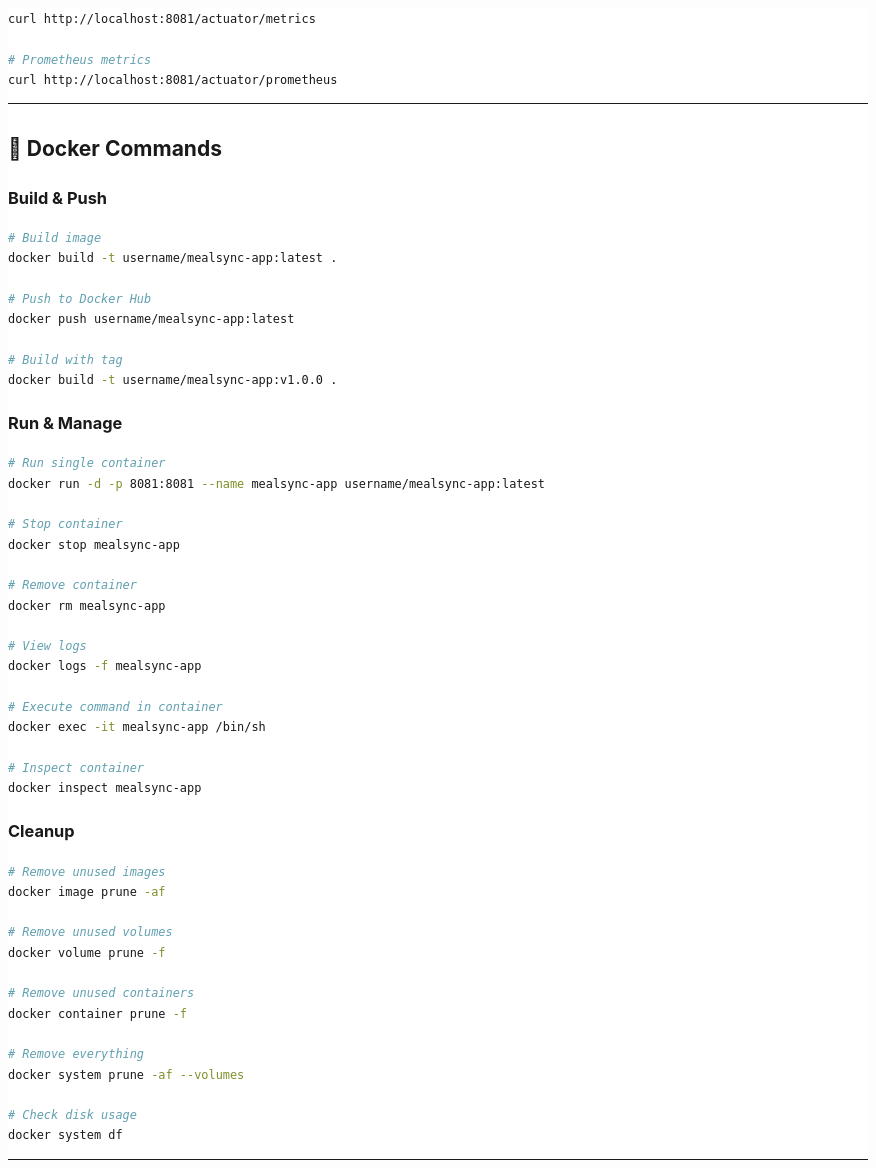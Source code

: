 ```bash
curl http://localhost:8081/actuator/metrics

# Prometheus metrics
curl http://localhost:8081/actuator/prometheus
```

---

## 🐳 Docker Commands

### Build & Push
```bash
# Build image
docker build -t username/mealsync-app:latest .

# Push to Docker Hub
docker push username/mealsync-app:latest

# Build with tag
docker build -t username/mealsync-app:v1.0.0 .
```

### Run & Manage
```bash
# Run single container
docker run -d -p 8081:8081 --name mealsync-app username/mealsync-app:latest

# Stop container
docker stop mealsync-app

# Remove container
docker rm mealsync-app

# View logs
docker logs -f mealsync-app

# Execute command in container
docker exec -it mealsync-app /bin/sh

# Inspect container
docker inspect mealsync-app
```

### Cleanup
```bash
# Remove unused images
docker image prune -af

# Remove unused volumes
docker volume prune -f

# Remove unused containers
docker container prune -f

# Remove everything
docker system prune -af --volumes

# Check disk usage
docker system df
```

---